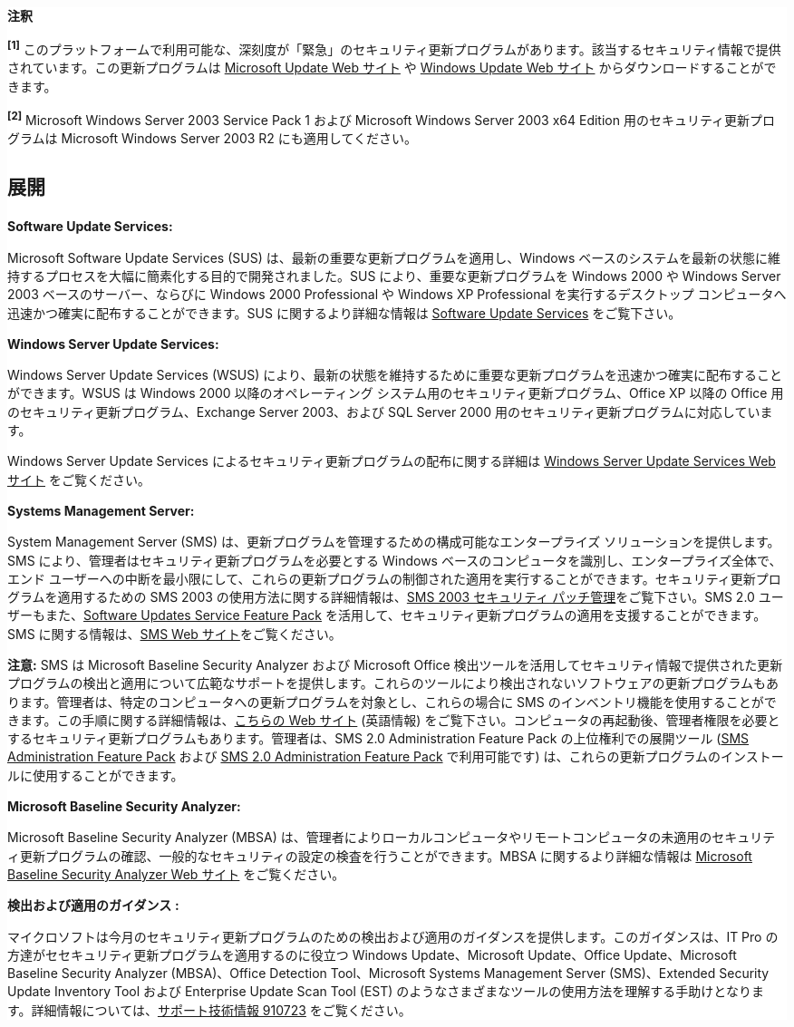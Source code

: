   
**注釈**
  
**<sup>[1]</sup>** このプラットフォームで利用可能な、深刻度が「緊急」のセキュリティ更新プログラムがあります。該当するセキュリティ情報で提供されています。この更新プログラムは [Microsoft Update Web サイト](https://update.microsoft.com/microsoftupdate) や [Windows Update Web サイト](https://go.microsoft.com/fwlink/?linkid=21130) からダウンロードすることができます。
  
**<sup>[2]</sup>** Microsoft Windows Server 2003 Service Pack 1 および Microsoft Windows Server 2003 x64 Edition 用のセキュリティ更新プログラムは Microsoft Windows Server 2003 R2 にも適用してください。
  
展開  
----
  
 
**Software Update Services:**
  
Microsoft Software Update Services (SUS) は、最新の重要な更新プログラムを適用し、Windows ベースのシステムを最新の状態に維持するプロセスを大幅に簡素化する目的で開発されました。SUS により、重要な更新プログラムを Windows 2000 や Windows Server 2003 ベースのサーバー、ならびに Windows 2000 Professional や Windows XP Professional を実行するデスクトップ コンピュータへ迅速かつ確実に配布することができます。SUS に関するより詳細な情報は [Software Update Services](https://www.microsoft.com/japan/windowsserversystem/sus/default.mspx) をご覧下さい。
  
**Windows Server Update Services:**
  
Windows Server Update Services (WSUS) により、最新の状態を維持するために重要な更新プログラムを迅速かつ確実に配布することができます。WSUS は Windows 2000 以降のオペレーティング システム用のセキュリティ更新プログラム、Office XP 以降の Office 用のセキュリティ更新プログラム、Exchange Server 2003、および SQL Server 2000 用のセキュリティ更新プログラムに対応しています。
  
Windows Server Update Services によるセキュリティ更新プログラムの配布に関する詳細は [Windows Server Update Services Web サイト](https://www.microsoft.com/japan/windowsserversystem/updateservices/evaluation/overview.mspx) をご覧ください｡
  
**Systems Management Server:**
  
System Management Server (SMS) は、更新プログラムを管理するための構成可能なエンタープライズ ソリューションを提供します。SMS により、管理者はセキュリティ更新プログラムを必要とする Windows ベースのコンピュータを識別し、エンタープライズ全体で、エンド ユーザーへの中断を最小限にして、これらの更新プログラムの制御された適用を実行することができます。セキュリティ更新プログラムを適用するための SMS 2003 の使用方法に関する詳細情報は、[SMS 2003 セキュリティ パッチ管理](https://www.microsoft.com/japan/smserver/evaluation/tips.mspx)をご覧下さい。SMS 2.0 ユーザーもまた、[Software Updates Service Feature Pack](https://www.microsoft.com/japan/smserver/downloads/20/featurepacks/suspack/) を活用して、セキュリティ更新プログラムの適用を支援することができます。SMS に関する情報は、[SMS Web サイト](https://www.microsoft.com/japan/smserver/default.mspx)をご覧ください。
  
**注意:** SMS は Microsoft Baseline Security Analyzer および Microsoft Office 検出ツールを活用してセキュリティ情報で提供された更新プログラムの検出と適用について広範なサポートを提供します。これらのツールにより検出されないソフトウェアの更新プログラムもあります。管理者は、特定のコンピュータへの更新プログラムを対象とし、これらの場合に SMS のインベントリ機能を使用することができます。この手順に関する詳細情報は、[こちらの Web サイト](https://www.microsoft.com/technet/prodtechnol/sms/sms2003/patchupdate.mspx) (英語情報) をご覧下さい。コンピュータの再起動後、管理者権限を必要とするセキュリティ更新プログラムもあります。管理者は、SMS 2.0 Administration Feature Pack の上位権利での展開ツール ([SMS Administration Feature Pack](https://www.microsoft.com/japan/smserver/downloads/2003/adminpack.asp) および [SMS 2.0 Administration Feature Pack](https://www.microsoft.com/japan/smserver/downloads/20/featurepacks/adminpack/) で利用可能です) は、これらの更新プログラムのインストールに使用することができます。
  
**Microsoft Baseline Security Analyzer:**
  
Microsoft Baseline Security Analyzer (MBSA) は、管理者によりローカルコンピュータやリモートコンピュータの未適用のセキュリティ更新プログラムの確認、一般的なセキュリティの設定の検査を行うことができます。MBSA に関するより詳細な情報は [Microsoft Baseline Security Analyzer Web サイト](https://technet.microsoft.com/ja-jp/security/cc184924.aspx) をご覧ください｡
  
**検出および適用のガイダンス** **:**
  
マイクロソフトは今月のセキュリティ更新プログラムのための検出および適用のガイダンスを提供します。このガイダンスは、IT Pro の方達がセセキュリティ更新プログラムを適用するのに役立つ Windows Update、Microsoft Update、Office Update、Microsoft Baseline Security Analyzer (MBSA)、Office Detection Tool、Microsoft Systems Management Server (SMS)、Extended Security Update Inventory Tool および Enterprise Update Scan Tool (EST) のようなさまざまなツールの使用方法を理解する手助けとなります。詳細情報については、[サポート技術情報 910723](https://support.microsoft.com/kb/910723) をご覧ください。
  